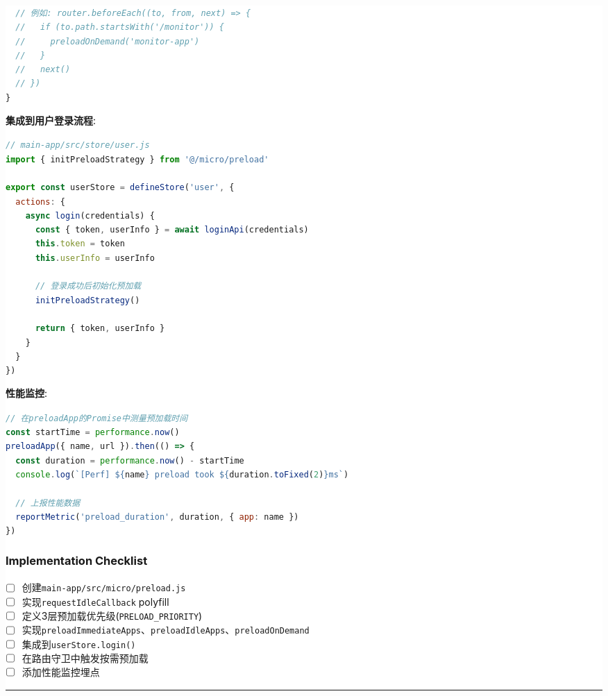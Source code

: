 ```javascript
  // 例如: router.beforeEach((to, from, next) => {
  //   if (to.path.startsWith('/monitor')) {
  //     preloadOnDemand('monitor-app')
  //   }
  //   next()
  // })
}
```

**集成到用户登录流程**:

```javascript
// main-app/src/store/user.js
import { initPreloadStrategy } from '@/micro/preload'

export const userStore = defineStore('user', {
  actions: {
    async login(credentials) {
      const { token, userInfo } = await loginApi(credentials)
      this.token = token
      this.userInfo = userInfo

      // 登录成功后初始化预加载
      initPreloadStrategy()

      return { token, userInfo }
    }
  }
})
```

**性能监控**:

```javascript
// 在preloadApp的Promise中测量预加载时间
const startTime = performance.now()
preloadApp({ name, url }).then(() => {
  const duration = performance.now() - startTime
  console.log(`[Perf] ${name} preload took ${duration.toFixed(2)}ms`)

  // 上报性能数据
  reportMetric('preload_duration', duration, { app: name })
})
```

### Implementation Checklist

- [ ] 创建`main-app/src/micro/preload.js`
- [ ] 实现`requestIdleCallback` polyfill
- [ ] 定义3层预加载优先级(`PRELOAD_PRIORITY`)
- [ ] 实现`preloadImmediateApps`、`preloadIdleApps`、`preloadOnDemand`
- [ ] 集成到`userStore.login()`
- [ ] 在路由守卫中触发按需预加载
- [ ] 添加性能监控埋点

---